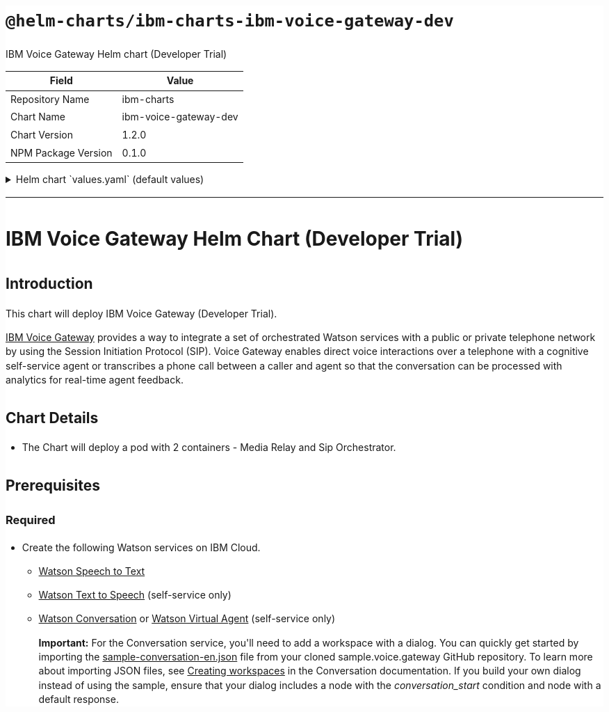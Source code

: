 # `@helm-charts/ibm-charts-ibm-voice-gateway-dev`

IBM Voice Gateway Helm chart (Developer Trial)

| Field               | Value                 |
| ------------------- | --------------------- |
| Repository Name     | ibm-charts            |
| Chart Name          | ibm-voice-gateway-dev |
| Chart Version       | 1.2.0                 |
| NPM Package Version | 0.1.0                 |

<details><summary>Helm chart `values.yaml` (default values)</summary></details>

---

# IBM Voice Gateway Helm Chart (Developer Trial)

## Introduction

This chart will deploy IBM Voice Gateway (Developer Trial).

[IBM Voice Gateway](https://www.ibm.com/support/knowledgecenter/SS4U29/welcome_voicegateway.html) provides a way to integrate a set of orchestrated Watson services with a public or private telephone network by using the Session Initiation Protocol (SIP). Voice Gateway enables direct voice interactions over a telephone with a cognitive self-service agent or transcribes a phone call between a caller and agent so that the conversation can be processed with analytics for real-time agent feedback.

## Chart Details

- The Chart will deploy a pod with 2 containers - Media Relay and Sip Orchestrator.

## Prerequisites

### Required

- Create the following Watson services on IBM Cloud.

  - [Watson Speech to Text](https://www.ibm.com/watson/services/speech-to-text/)
  - [Watson Text to Speech](https://www.ibm.com/watson/services/text-to-speech/) (self-service only)
  - [Watson Conversation](https://www.ibm.com/watson/services/conversation/) or [Watson Virtual Agent](https://www.ibm.com/us-en/marketplace/cognitive-customer-engagement) (self-service only)

    **Important:** For the Conversation service, you'll need to add a workspace with a dialog. You can quickly get started by importing the [sample-conversation-en.json](https://github.com/WASdev/sample.voice.gateway/tree/master/conversation) file from your cloned sample.voice.gateway GitHub repository. To learn more about importing JSON files, see [Creating workspaces](https://console.bluemix.net/docs/services/conversation/configure-workspace.html#creating-workspaces) in the Conversation documentation. If you build your own dialog instead of using the sample, ensure that your dialog includes a node with the _conversation_start_ condition and node with a default response.
